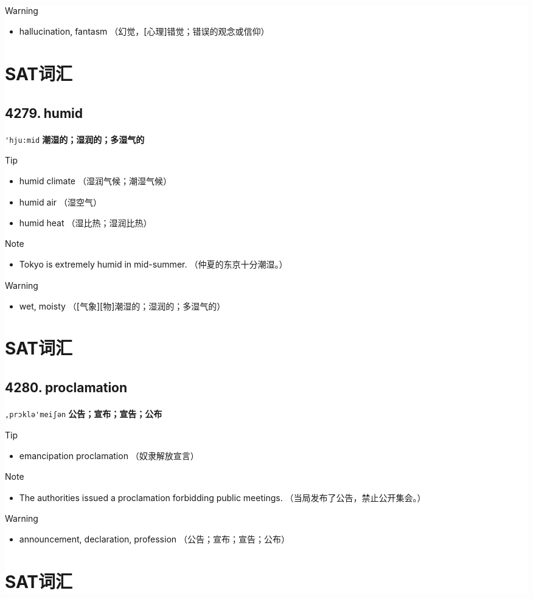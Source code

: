 > [!WARNING]
>
> - hallucination, fantasm （幻觉，[心理]错觉；错误的观念或信仰）
>

# SAT词汇

## 4279. humid

`'hju:mid`  **潮湿的；湿润的；多湿气的**

> [!TIP]
>
> - humid climate （湿润气候；潮湿气候）
>
> - humid air （湿空气）
>
> - humid heat （湿比热；湿润比热）
>

> [!NOTE]
>
> - Tokyo is extremely humid in mid-summer. （仲夏的东京十分潮湿。）
>

> [!WARNING]
>
> - wet, moisty （[气象][物]潮湿的；湿润的；多湿气的）
>

# SAT词汇

## 4280. proclamation

`,prɔklə'meiʃən`  **公告；宣布；宣告；公布**

> [!TIP]
>
> - emancipation proclamation （奴隶解放宣言）
>

> [!NOTE]
>
> - The authorities issued a proclamation forbidding public meetings. （当局发布了公告，禁止公开集会。）
>

> [!WARNING]
>
> - announcement, declaration, profession （公告；宣布；宣告；公布）
>

# SAT词汇
